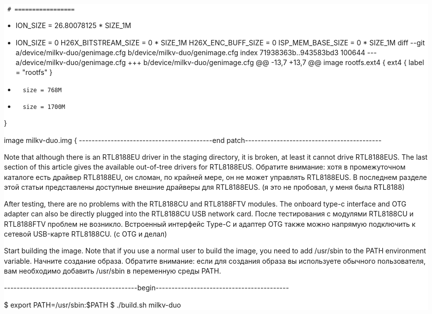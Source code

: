      # =================
-    ION_SIZE = 26.80078125 * SIZE_1M
+    ION_SIZE = 0
     H26X_BITSTREAM_SIZE = 0 * SIZE_1M
     H26X_ENC_BUFF_SIZE = 0
     ISP_MEM_BASE_SIZE = 0 * SIZE_1M
diff --git a/device/milkv-duo/genimage.cfg b/device/milkv-duo/genimage.cfg
index 71938363b..943583bd3 100644
--- a/device/milkv-duo/genimage.cfg
+++ b/device/milkv-duo/genimage.cfg
@@ -13,7 +13,7 @@ image rootfs.ext4 {
        ext4 {
                label = "rootfs"
        }
-       size = 768M
+       size = 1700M
 }
 
 image milkv-duo.img {
------------------------------------------end patch-------------------------------------------

Note
 that although there is an RTL8188EU driver in the staging directory,
 it is broken, at least it cannot drive RTL8188EUS.
 The last section of this article gives the available out-of-tree drivers for RTL8188EUS.
Обратите внимание:
 хотя в промежуточном каталоге есть драйвер RTL8188EU,
 он сломан, по крайней мере, он не может управлять RTL8188EUS.
 В последнем разделе этой статьи представлены доступные внешние драйверы для RTL8188EUS. (я это не пробовал, у меня была RTL8188)

After testing,
 there are no problems with the RTL8188CU and RTL8188FTV modules.
 The onboard type-c interface and OTG adapter can also be directly plugged into the RTL8188CU USB network card.
После тестирования
 с модулями RTL8188CU и RTL8188FTV проблем не возникло.
 Встроенный интерфейс Type-C и адаптер OTG также можно напрямую подключить к сетевой USB-карте RTL8188CU. (с OTG и делал)

Start building the image.
 Note
 that if you use a normal user to build the image,
 you need to add /usr/sbin to the PATH environment variable.
Начните создание образа.
 Обратите внимание:
 если для создания образа вы используете обычного пользователя,
 вам необходимо добавить /usr/sbin в переменную среды PATH.

------------------------------------------begin------------------------------------------

$ export PATH=/usr/sbin:$PATH
$ ./build.sh milkv-duo
